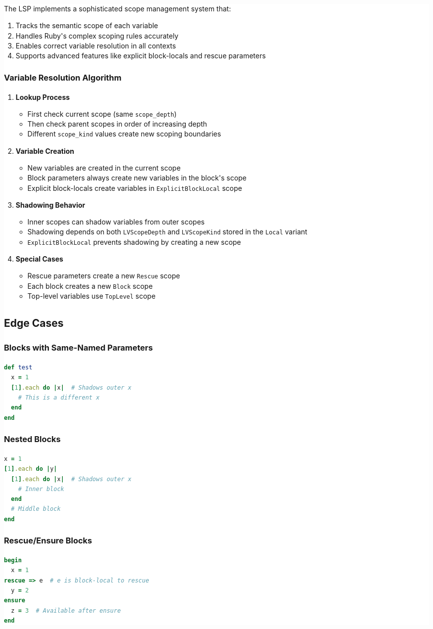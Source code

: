 The LSP implements a sophisticated scope management system that:
1. Tracks the semantic scope of each variable
2. Handles Ruby's complex scoping rules accurately
3. Enables correct variable resolution in all contexts
4. Supports advanced features like explicit block-locals and rescue parameters

### Variable Resolution Algorithm

1. **Lookup Process**
   - First check current scope (same `scope_depth`)
   - Then check parent scopes in order of increasing depth
   - Different `scope_kind` values create new scoping boundaries

2. **Variable Creation**
   - New variables are created in the current scope
   - Block parameters always create new variables in the block's scope
   - Explicit block-locals create variables in `ExplicitBlockLocal` scope

3. **Shadowing Behavior**
   - Inner scopes can shadow variables from outer scopes
   - Shadowing depends on both `LVScopeDepth` and `LVScopeKind` stored in the `Local` variant
   - `ExplicitBlockLocal` prevents shadowing by creating a new scope

4. **Special Cases**
   - Rescue parameters create a new `Rescue` scope
   - Each block creates a new `Block` scope
   - Top-level variables use `TopLevel` scope

## Edge Cases

### Blocks with Same-Named Parameters
```ruby
def test
  x = 1
  [1].each do |x|  # Shadows outer x
    # This is a different x
  end
end
```

### Nested Blocks
```ruby
x = 1
[1].each do |y|
  [1].each do |x|  # Shadows outer x
    # Inner block
  end
  # Middle block
end
```

### Rescue/Ensure Blocks
```ruby
begin
  x = 1
rescue => e  # e is block-local to rescue
  y = 2
ensure
  z = 3  # Available after ensure
end
```
